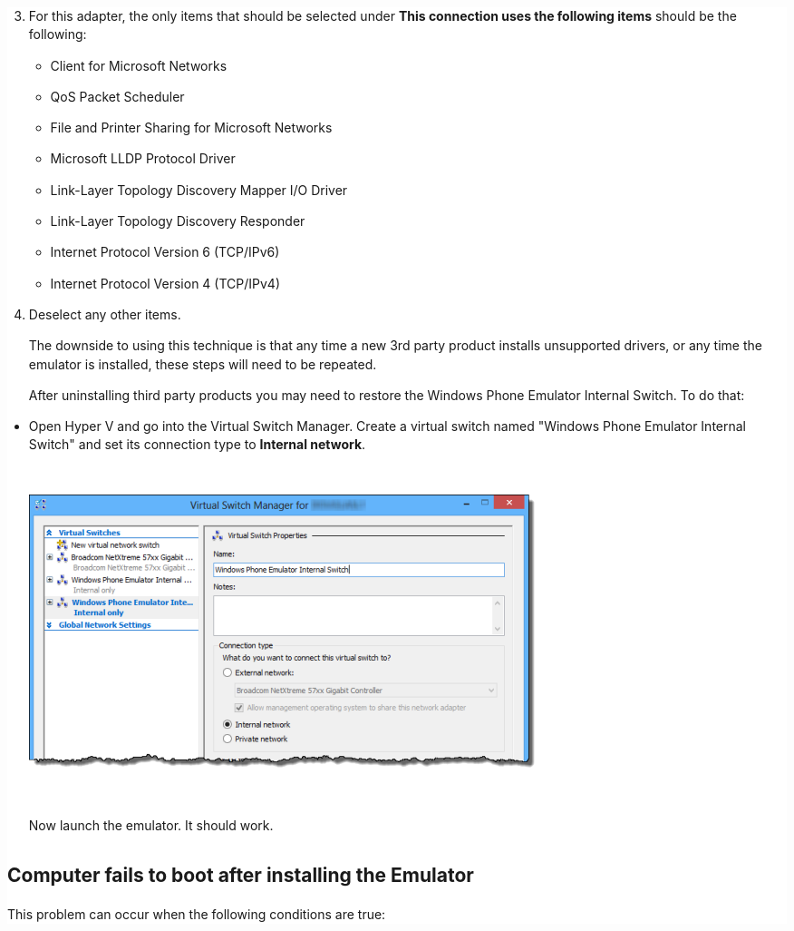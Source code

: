   3. For this adapter, the only items that should be selected under **This connection uses the following items** should be the following:

     - Client for Microsoft Networks

     - QoS Packet Scheduler

     - File and Printer Sharing for Microsoft Networks

     - Microsoft LLDP Protocol Driver

     - Link-Layer Topology Discovery Mapper I/O Driver

     - Link-Layer Topology Discovery Responder

     - Internet Protocol Version 6 (TCP/IPv6)

     - Internet Protocol Version 4 (TCP/IPv4)

  4. Deselect any other items.

     The downside to using this technique is that any time a new 3rd party product installs unsupported drivers, or any time the emulator is installed, these steps will need to be repeated.

     After uninstalling third party products you may need to restore the Windows Phone Emulator Internal Switch. To do that:

  - Open Hyper V and go into the Virtual Switch Manager. Create a virtual switch named "Windows Phone Emulator Internal Switch" and set its connection type to **Internal network**.

     ![Virtual Switch Manager](../cross-platform/media/android-emu-virtual-switch-manager.png "Android_Emu_Virtual_Switch_Manager")

    Now launch the emulator. It should work.

## <a name="NoBoot"></a> Computer fails to boot after installing the Emulator
 This problem can occur when the following conditions are true:
